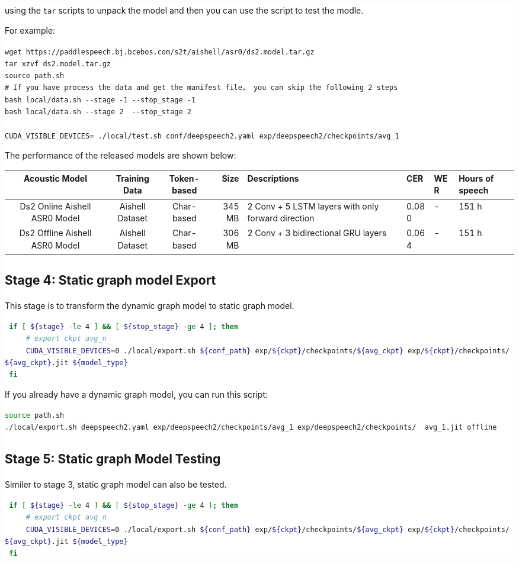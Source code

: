 using the ```tar``` scripts to unpack the model  and then you can use the script to test the modle.

For example:

```
wget https://paddlespeech.bj.bcebos.com/s2t/aishell/asr0/ds2.model.tar.gz
tar xzvf ds2.model.tar.gz
source path.sh
# If you have process the data and get the manifest file， you can skip the following 2 steps
bash local/data.sh --stage -1 --stop_stage -1
bash local/data.sh --stage 2  --stop_stage 2

CUDA_VISIBLE_DEVICES= ./local/test.sh conf/deepspeech2.yaml exp/deepspeech2/checkpoints/avg_1
```



The performance of the released models are shown below:

|         Acoustic Model         |  Training Data  | Token-based |   Size | Descriptions                                       | CER   | WER  | Hours of speech |
| :----------------------------: | :-------------: | :---------: | -----: | :------------------------------------------------- | :---- | :--- | :-------------- |
| Ds2 Online Aishell ASR0 Model  | Aishell Dataset | Char-based  | 345 MB | 2 Conv + 5 LSTM layers with only forward direction | 0.080 | -    | 151 h           |
| Ds2 Offline Aishell ASR0 Model | Aishell Dataset | Char-based  | 306 MB | 2 Conv + 3 bidirectional GRU layers                | 0.064 | -    | 151 h           |

## Stage 4: Static graph model Export

This stage is to transform the dynamic graph model to static graph model.

```bash
 if [ ${stage} -le 4 ] && [ ${stop_stage} -ge 4 ]; then
     # export ckpt avg_n
     CUDA_VISIBLE_DEVICES=0 ./local/export.sh ${conf_path} exp/${ckpt}/checkpoints/${avg_ckpt} exp/${ckpt}/checkpoints/     ${avg_ckpt}.jit ${model_type}
 fi
```

If you already have a dynamic graph model, you can run this script:

```bash
source path.sh
./local/export.sh deepspeech2.yaml exp/deepspeech2/checkpoints/avg_1 exp/deepspeech2/checkpoints/  avg_1.jit offline
```



## Stage 5: Static graph Model Testing

Similer to stage 3, static graph model can also be tested.

```bash
 if [ ${stage} -le 4 ] && [ ${stop_stage} -ge 4 ]; then
     # export ckpt avg_n
     CUDA_VISIBLE_DEVICES=0 ./local/export.sh ${conf_path} exp/${ckpt}/checkpoints/${avg_ckpt} exp/${ckpt}/checkpoints/ ${avg_ckpt}.jit ${model_type}
 fi
```
